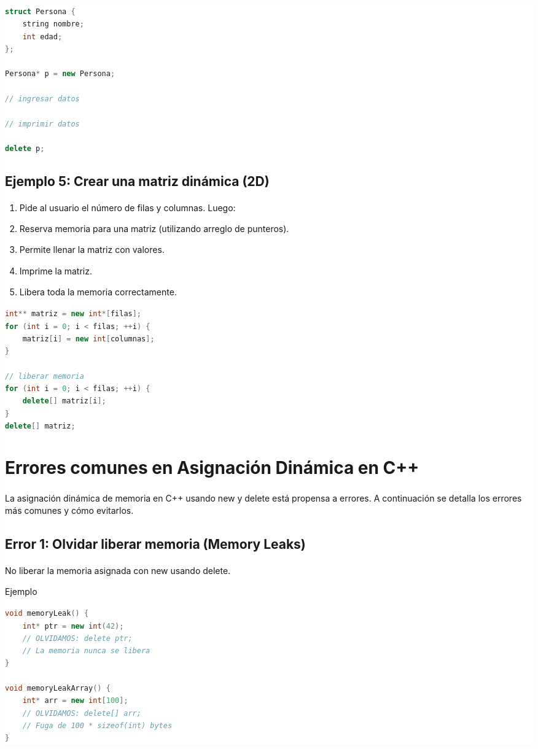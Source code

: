 ```cpp
struct Persona {
    string nombre;
    int edad;
};

Persona* p = new Persona;

// ingresar datos

// imprimir datos

delete p;
```

## Ejemplo 5: Crear una matriz dinámica (2D)

1. Pide al usuario el número de filas y columnas. Luego:

2. Reserva memoria para una matriz (utilizando arreglo de punteros).

3. Permite llenar la matriz con valores.

4. Imprime la matriz.

5. Libera toda la memoria correctamente.

```cpp
int** matriz = new int*[filas];
for (int i = 0; i < filas; ++i) {
    matriz[i] = new int[columnas];
}

// liberar memoria
for (int i = 0; i < filas; ++i) {
    delete[] matriz[i];
}
delete[] matriz;
```

# Errores comunes en Asignación Dinámica en C++

La asignación dinámica de memoria en C++ usando new y delete está propensa a errores. A continuación se detalla los errores más comunes y cómo evitarlos.

## Error 1: Olvidar liberar memoria (Memory Leaks)

No liberar la memoria asignada con new usando delete.

Ejemplo

```cpp
void memoryLeak() {
    int* ptr = new int(42);
    // OLVIDAMOS: delete ptr;
    // La memoria nunca se libera
}

void memoryLeakArray() {
    int* arr = new int[100];
    // OLVIDAMOS: delete[] arr;
    // Fuga de 100 * sizeof(int) bytes
}
```
